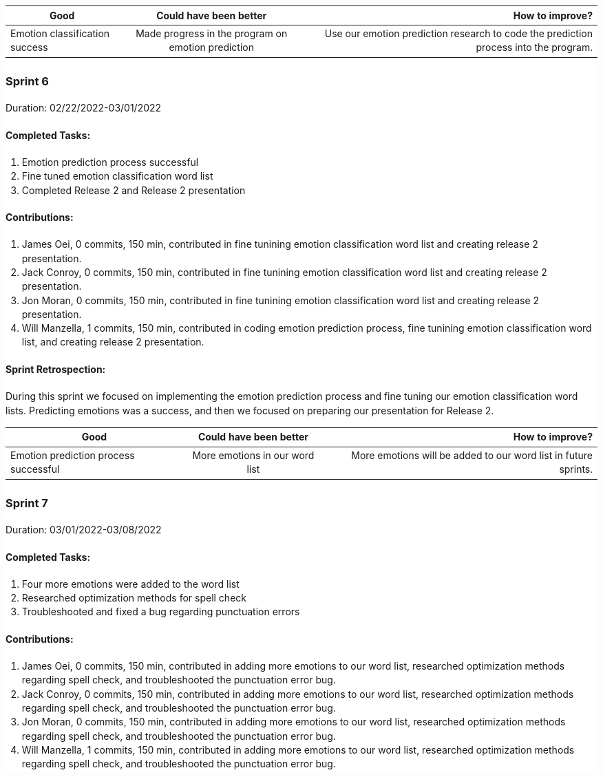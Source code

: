 | Good     |   Could have been better    |  How to improve?  |
|----------|:---------------------------:|------------------:|
|  Emotion classification success        |   Made progress in the program on emotion prediction                          |      Use our emotion prediction research to code the prediction process into the program.             |

### Sprint 6

Duration: 02/22/2022-03/01/2022

#### Completed Tasks: 

1. Emotion prediction process successful
2. Fine tuned emotion classification word list
3. Completed Release 2 and Release 2 presentation

#### Contributions: 

1.  James Oei, 0 commits, 150 min, contributed in fine tunining emotion classification word list and creating release 2 presentation.
2.  Jack Conroy, 0 commits, 150 min, contributed in fine tunining emotion classification word list and creating release 2 presentation.
3.  Jon Moran, 0 commits, 150 min, contributed in fine tunining emotion classification word list and creating release 2 presentation.
4.  Will Manzella, 1 commits, 150 min, contributed in coding emotion prediction process, fine tunining emotion classification word list, and creating release 2 presentation.

#### Sprint Retrospection:

During this sprint we focused on implementing the emotion prediction process and fine tuning our emotion classification word lists. Predicting emotions was a success, and then we focused on preparing our presentation for Release 2.

| Good     |   Could have been better    |  How to improve?  |
|----------|:---------------------------:|------------------:|
|  Emotion prediction process successful        |   More emotions in our word list                          |      More emotions will be added to our word list in future sprints.             |

### Sprint 7

Duration: 03/01/2022-03/08/2022

#### Completed Tasks: 

1. Four more emotions were added to the word list
2. Researched optimization methods for spell check
3. Troubleshooted and fixed a bug regarding punctuation errors

#### Contributions: 

1.  James Oei, 0 commits, 150 min, contributed in adding more emotions to our word list, researched optimization methods regarding spell check, and troubleshooted the punctuation error bug. 
2.  Jack Conroy, 0 commits, 150 min, contributed in adding more emotions to our word list, researched optimization methods regarding spell check, and troubleshooted the punctuation error bug.
3.  Jon Moran, 0 commits, 150 min, contributed in adding more emotions to our word list, researched optimization methods regarding spell check, and troubleshooted the punctuation error bug.
4.  Will Manzella, 1 commits, 150 min, contributed in adding more emotions to our word list, researched optimization methods regarding spell check, and troubleshooted the punctuation error bug.
